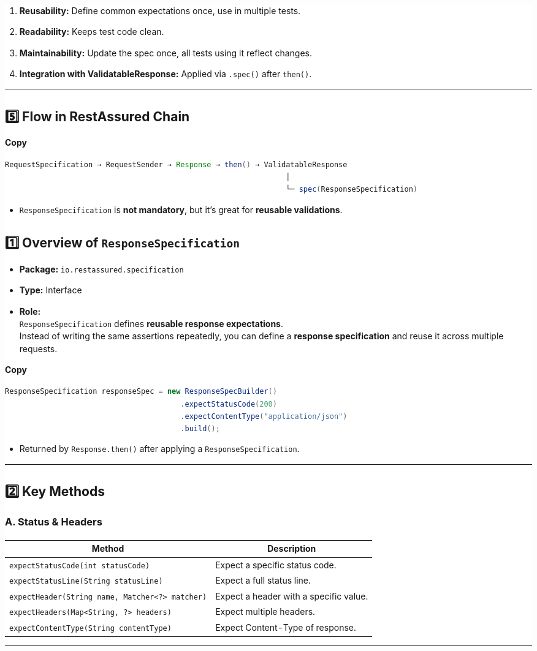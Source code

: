 1. **Reusability:** Define common expectations once, use in multiple tests.
    
2. **Readability:** Keeps test code clean.
    
3. **Maintainability:** Update the spec once, all tests using it reflect changes.
    
4. **Integration with ValidatableResponse:** Applied via `.spec()` after `then()`.
    

---

## **5️⃣ Flow in RestAssured Chain**

**Copy**

```java
RequestSpecification → RequestSender → Response → then() → ValidatableResponse
                                                                │
                                                                └─ spec(ResponseSpecification)
```

* `ResponseSpecification` is **not mandatory**, but it’s great for **reusable validations**.
    

## **1️⃣ Overview of** `ResponseSpecification`

* **Package:** `io.restassured.specification`
    
* **Type:** Interface
    
* **Role:**  
    `ResponseSpecification` defines **reusable response expectations**.  
    Instead of writing the same assertions repeatedly, you can define a **response specification** and reuse it across multiple requests.
    

**Copy**

```java
ResponseSpecification responseSpec = new ResponseSpecBuilder()
                                        .expectStatusCode(200)
                                        .expectContentType("application/json")
                                        .build();
```

* Returned by `Response.then()` after applying a `ResponseSpecification`.
    

---

## **2️⃣ Key Methods**

### **A. Status & Headers**

| **Method** | **Description** |
| --- | --- |
| `expectStatusCode(int statusCode)` | Expect a specific status code. |
| `expectStatusLine(String statusLine)` | Expect a full status line. |
| `expectHeader(String name, Matcher<?> matcher)` | Expect a header with a specific value. |
| `expectHeaders(Map<String, ?> headers)` | Expect multiple headers. |
| `expectContentType(String contentType)` | Expect Content-Type of response. |

---